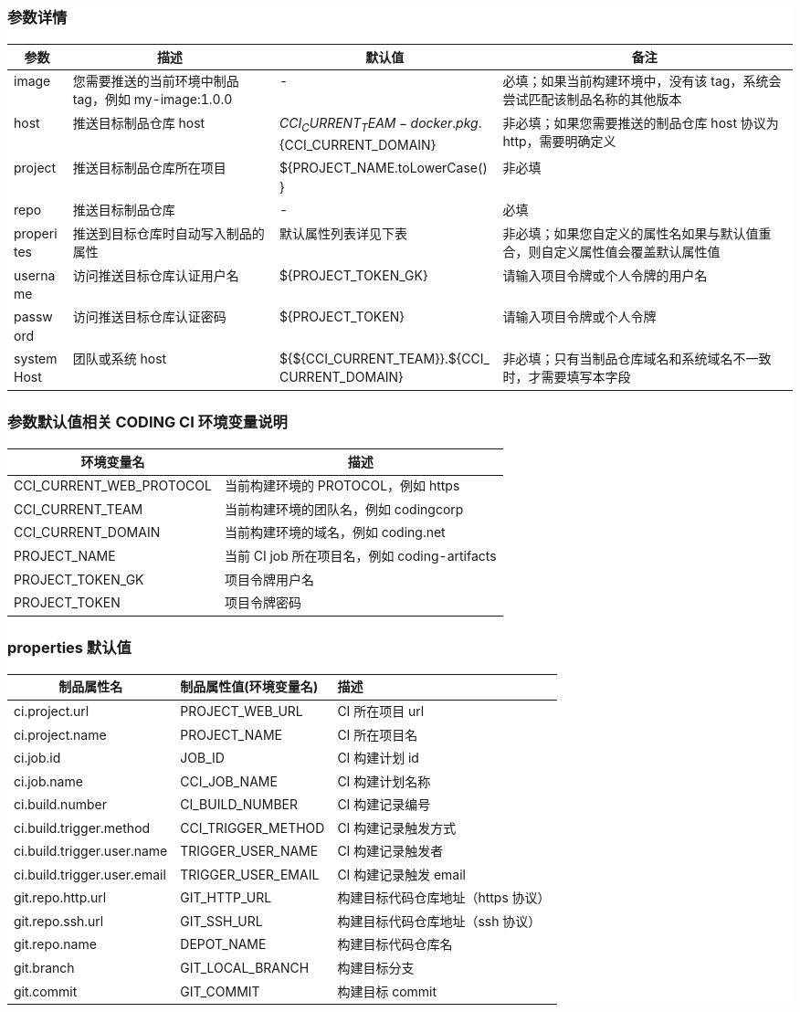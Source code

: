 [](id:parameter-detail)
### 参数详情

|参数 | 描述 | 默认值 | 备注
|---------|----------|---------|---------
| image | 您需要推送的当前环境中制品 tag，例如 my-image:1.0.0 | - | 必填；如果当前构建环境中，没有该 tag，系统会尝试匹配该制品名称的其他版本|
 |host | 推送目标制品仓库 host | ${CCI_CURRENT_TEAM}-docker.pkg.${CCI_CURRENT_DOMAIN} | 非必填；如果您需要推送的制品仓库 host 协议为 http，需要明确定义|
| project | 推送目标制品仓库所在项目 | ${PROJECT_NAME.toLowerCase()} | 非必填|
| repo | 推送目标制品仓库 | - | 必填|
| properites | 推送到目标仓库时自动写入制品的属性 | 默认属性列表详见下表 | 非必填；如果您自定义的属性名如果与默认值重合，则自定义属性值会覆盖默认属性值|
| username | 访问推送目标仓库认证用户名 | ${PROJECT_TOKEN_GK} | 请输入项目令牌或个人令牌的用户名|
| password | 访问推送目标仓库认证密码 | ${PROJECT_TOKEN} | 请输入项目令牌或个人令牌|
| systemHost | 团队或系统 host | ${${CCI_CURRENT_TEAM}}.${CCI_CURRENT_DOMAIN} | 非必填；只有当制品仓库域名和系统域名不一致时，才需要填写本字段|

[](id:env)
### 参数默认值相关 CODING CI 环境变量说明

|环境变量名 | 描述 |
|---------|----------|
| CCI_CURRENT_WEB_PROTOCOL | 当前构建环境的 PROTOCOL，例如 https|
| CCI_CURRENT_TEAM | 当前构建环境的团队名，例如 codingcorp|
| CCI_CURRENT_DOMAIN | 当前构建环境的域名，例如 coding.net|
| PROJECT_NAME | 当前 CI job 所在项目名，例如 coding-artifacts|
| PROJECT_TOKEN_GK | 项目令牌用户名|
| PROJECT_TOKEN | 项目令牌密码|

[](id:properties)
### properties 默认值

|制品属性名 | 制品属性值(环境变量名) | 描述 
|----------- | :----------- | :----------- 
|ci.project.url | PROJECT_WEB_URL | CI 所在项目 url |
|ci.project.name | PROJECT_NAME | CI 所在项目名|
|ci.job.id | JOB_ID | CI 构建计划 id|
|ci.job.name | CCI_JOB_NAME | CI 构建计划名称|
|ci.build.number | CI_BUILD_NUMBER | CI 构建记录编号|
|ci.build.trigger.method | CCI_TRIGGER_METHOD | CI 构建记录触发方式|
|ci.build.trigger.user.name | TRIGGER_USER_NAME | CI 构建记录触发者|
|ci.build.trigger.user.email | TRIGGER_USER_EMAIL | CI 构建记录触发 email|
|git.repo.http.url | GIT_HTTP_URL | 构建目标代码仓库地址（https 协议）|
|git.repo.ssh.url | GIT_SSH_URL | 构建目标代码仓库地址（ssh 协议）|
|git.repo.name | DEPOT_NAME | 构建目标代码仓库名|
|git.branch | GIT_LOCAL_BRANCH | 构建目标分支|
|git.commit | GIT_COMMIT | 构建目标 commit|